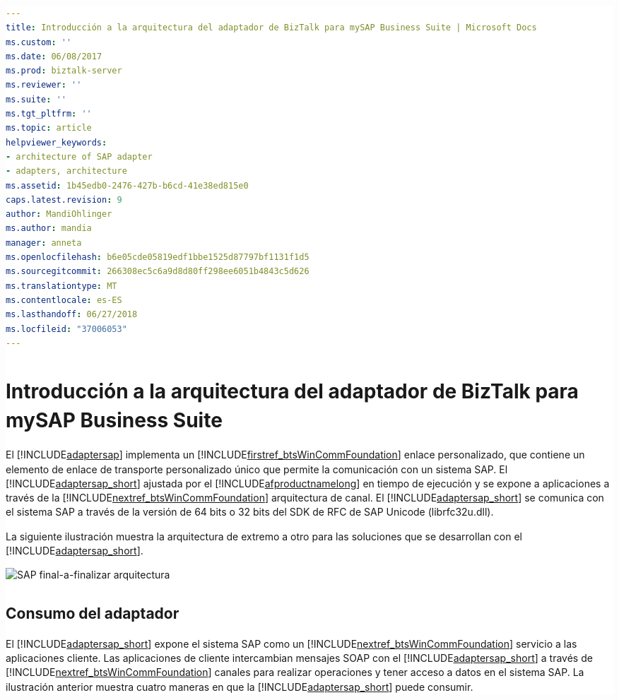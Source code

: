 ```yaml
---
title: Introducción a la arquitectura del adaptador de BizTalk para mySAP Business Suite | Microsoft Docs
ms.custom: ''
ms.date: 06/08/2017
ms.prod: biztalk-server
ms.reviewer: ''
ms.suite: ''
ms.tgt_pltfrm: ''
ms.topic: article
helpviewer_keywords:
- architecture of SAP adapter
- adapters, architecture
ms.assetid: 1b45edb0-2476-427b-b6cd-41e38ed815e0
caps.latest.revision: 9
author: MandiOhlinger
ms.author: mandia
manager: anneta
ms.openlocfilehash: b6e05cde05819edf1bbe1525d87797bf1131f1d5
ms.sourcegitcommit: 266308ec5c6a9d8d80ff298ee6051b4843c5d626
ms.translationtype: MT
ms.contentlocale: es-ES
ms.lasthandoff: 06/27/2018
ms.locfileid: "37006053"
---
```

# <a name="architecture-overview-of-the-biztalk-adapter-for-mysap-business-suite"></a>Introducción a la arquitectura del adaptador de BizTalk para mySAP Business Suite
El [!INCLUDE[adaptersap](../../includes/adaptersap-md.md)] implementa un [!INCLUDE[firstref_btsWinCommFoundation](../../includes/firstref-btswincommfoundation-md.md)] enlace personalizado, que contiene un elemento de enlace de transporte personalizado único que permite la comunicación con un sistema SAP. El [!INCLUDE[adaptersap_short](../../includes/adaptersap-short-md.md)] ajustada por el [!INCLUDE[afproductnamelong](../../includes/afproductnamelong-md.md)] en tiempo de ejecución y se expone a aplicaciones a través de la [!INCLUDE[nextref_btsWinCommFoundation](../../includes/nextref-btswincommfoundation-md.md)] arquitectura de canal. El [!INCLUDE[adaptersap_short](../../includes/adaptersap-short-md.md)] se comunica con el sistema SAP a través de la versión de 64 bits o 32 bits del SDK de RFC de SAP Unicode (librfc32u.dll). 

La siguiente ilustración muestra la arquitectura de extremo a otro para las soluciones que se desarrollan con el [!INCLUDE[adaptersap_short](../../includes/adaptersap-short-md.md)].  
  
 ![SAP final&#45;a&#45;finalizar arquitectura](../../adapters-and-accelerators/adapter-sap/media/9ba0c31f-90df-444d-8192-42743c893d51.gif "9ba0c31f-90df-444d-8192-42743c893d51")  
  
## <a name="consuming-the-adapter"></a>Consumo del adaptador  
 El [!INCLUDE[adaptersap_short](../../includes/adaptersap-short-md.md)] expone el sistema SAP como un [!INCLUDE[nextref_btsWinCommFoundation](../../includes/nextref-btswincommfoundation-md.md)] servicio a las aplicaciones cliente. Las aplicaciones de cliente intercambian mensajes SOAP con el [!INCLUDE[adaptersap_short](../../includes/adaptersap-short-md.md)] a través de [!INCLUDE[nextref_btsWinCommFoundation](../../includes/nextref-btswincommfoundation-md.md)] canales para realizar operaciones y tener acceso a datos en el sistema SAP. La ilustración anterior muestra cuatro maneras en que la [!INCLUDE[adaptersap_short](../../includes/adaptersap-short-md.md)] puede consumir.  
  
